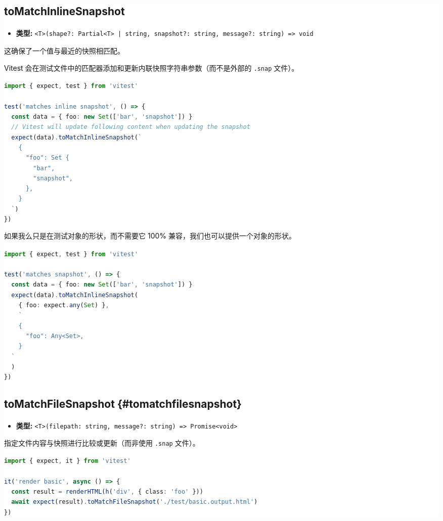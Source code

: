 ## toMatchInlineSnapshot

- **类型:** `<T>(shape?: Partial<T> | string, snapshot?: string, message?: string) => void`

这确保了一个值与最近的快照相匹配。

Vitest 会在测试文件中的匹配器添加和更新内联快照字符串参数（而不是外部的 `.snap` 文件）。

```ts
import { expect, test } from 'vitest'

test('matches inline snapshot', () => {
  const data = { foo: new Set(['bar', 'snapshot']) }
  // Vitest will update following content when updating the snapshot
  expect(data).toMatchInlineSnapshot(`
    {
      "foo": Set {
        "bar",
        "snapshot",
      },
    }
  `)
})
```

如果我么只是在测试对象的形状，而不需要它 100% 兼容，我们也可以提供一个对象的形状。

```ts
import { expect, test } from 'vitest'

test('matches snapshot', () => {
  const data = { foo: new Set(['bar', 'snapshot']) }
  expect(data).toMatchInlineSnapshot(
    { foo: expect.any(Set) },
    `
    {
      "foo": Any<Set>,
    }
  `
  )
})
```

## toMatchFileSnapshot {#tomatchfilesnapshot}

- **类型:** `<T>(filepath: string, message?: string) => Promise<void>`

指定文件内容与快照进行比较或更新（而非使用 `.snap` 文件）。

```ts
import { expect, it } from 'vitest'

it('render basic', async () => {
  const result = renderHTML(h('div', { class: 'foo' }))
  await expect(result).toMatchFileSnapshot('./test/basic.output.html')
})
```
